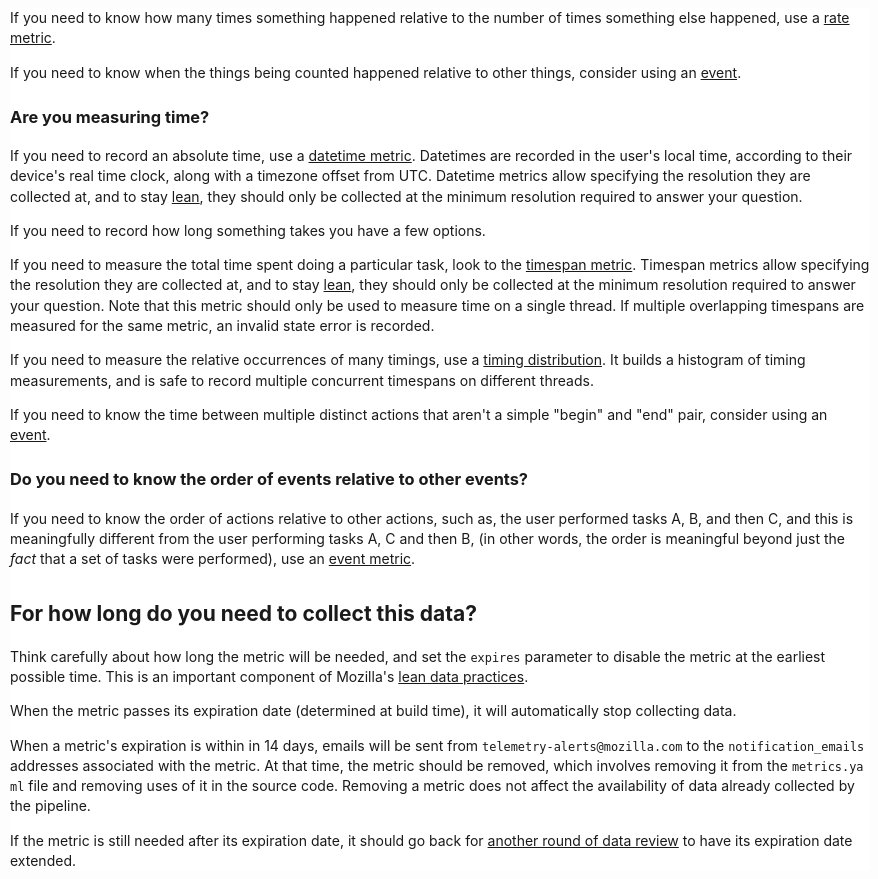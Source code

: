 If you need to know how many times something happened relative to the number of times something else happened,
use a [rate metric](../../reference/metrics/rate.html).

If you need to know when the things being counted happened relative to other things, consider using an [event](../../reference/metrics/event.html).

### Are you measuring time?

If you need to record an absolute time, use a [datetime metric](../../reference/metrics/datetime.html). Datetimes are recorded in the user's local time, according to their device's real time clock, along with a timezone offset from UTC. Datetime metrics allow specifying the resolution they are collected at, and to stay [lean][lean-data], they should only be collected at the minimum resolution required to answer your question.

If you need to record how long something takes you have a few options.

If you need to measure the total time spent doing a particular task, look to the [timespan metric](../../reference/metrics/timespan.html). Timespan metrics allow specifying the resolution they are collected at, and to stay [lean][lean-data], they should only be collected at the minimum resolution required to answer your question.
Note that this metric should only be used to measure time on a single thread. If multiple overlapping timespans are measured for the same metric, an invalid state error is recorded.

If you need to measure the relative occurrences of many timings, use a [timing distribution](../../reference/metrics/timing_distribution.html). It builds a histogram of timing measurements, and is safe to record multiple concurrent timespans on different threads.

If you need to know the time between multiple distinct actions that aren't a simple "begin" and "end" pair, consider using an [event](../../reference/metrics/event.html).

### Do you need to know the order of events relative to other events?

If you need to know the order of actions relative to other actions, such as, the user performed tasks A, B, and then C, and this is meaningfully different from the user performing tasks A, C and then B, (in other words, the order is meaningful beyond just the *fact* that a set of tasks were performed), use an [event metric](../../reference/metrics/event.html).

## For how long do you need to collect this data?

Think carefully about how long the metric will be needed, and set the `expires` parameter to disable the metric at the earliest possible time.
This is an important component of Mozilla's [lean data practices][lean-data].

When the metric passes its expiration date (determined at build time), it will automatically stop collecting data.

When a metric's expiration is within in 14 days, emails will be sent from `telemetry-alerts@mozilla.com` to the `notification_emails` addresses associated with the metric.
At that time, the metric should be removed, which involves removing it from the `metrics.yaml` file and removing uses of it in the source code.
Removing a metric does not affect the availability of data already collected by the pipeline.

If the metric is still needed after its expiration date, it should go back for [another round of data review](https://wiki.mozilla.org/Firefox/Data_Collection) to have its expiration date extended.


[lean-data]: https://www.mozilla.org/en-US/about/policy/lean-data/stay-lean/